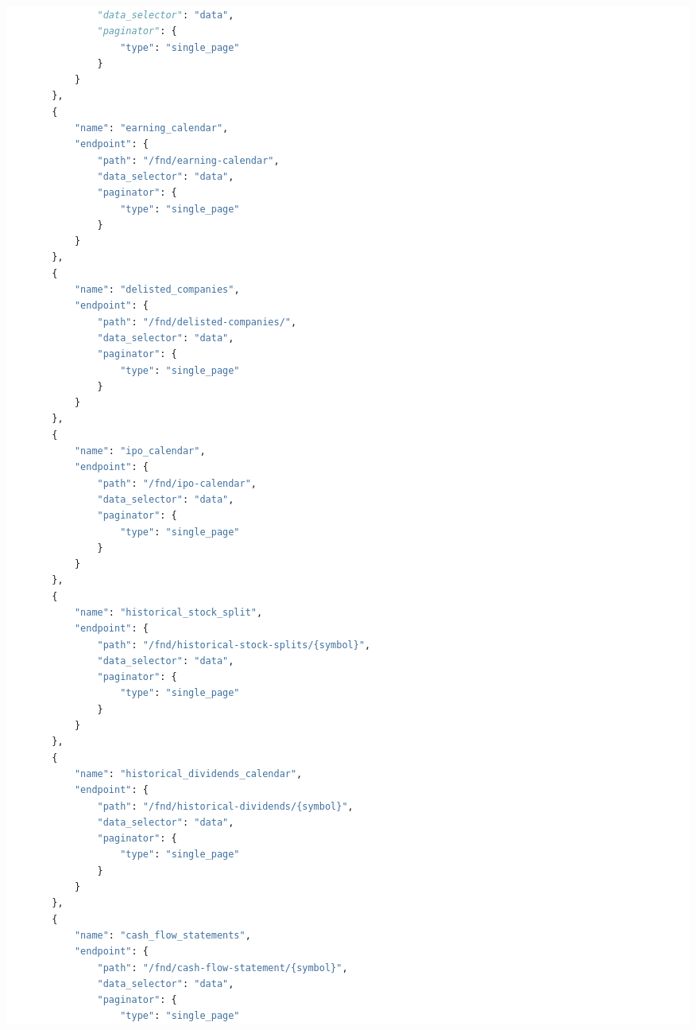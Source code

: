 ```python
                "data_selector": "data",
                "paginator": {
                    "type": "single_page"
                }
            }
        },
        {
            "name": "earning_calendar",
            "endpoint": {
                "path": "/fnd/earning-calendar",
                "data_selector": "data",
                "paginator": {
                    "type": "single_page"
                }
            }
        },
        {
            "name": "delisted_companies",
            "endpoint": {
                "path": "/fnd/delisted-companies/",
                "data_selector": "data",
                "paginator": {
                    "type": "single_page"
                }
            }
        },
        {
            "name": "ipo_calendar",
            "endpoint": {
                "path": "/fnd/ipo-calendar",
                "data_selector": "data",
                "paginator": {
                    "type": "single_page"
                }
            }
        },
        {
            "name": "historical_stock_split",
            "endpoint": {
                "path": "/fnd/historical-stock-splits/{symbol}",
                "data_selector": "data",
                "paginator": {
                    "type": "single_page"
                }
            }
        },
        {
            "name": "historical_dividends_calendar",
            "endpoint": {
                "path": "/fnd/historical-dividends/{symbol}",
                "data_selector": "data",
                "paginator": {
                    "type": "single_page"
                }
            }
        },
        {
            "name": "cash_flow_statements",
            "endpoint": {
                "path": "/fnd/cash-flow-statement/{symbol}",
                "data_selector": "data",
                "paginator": {
                    "type": "single_page"
```